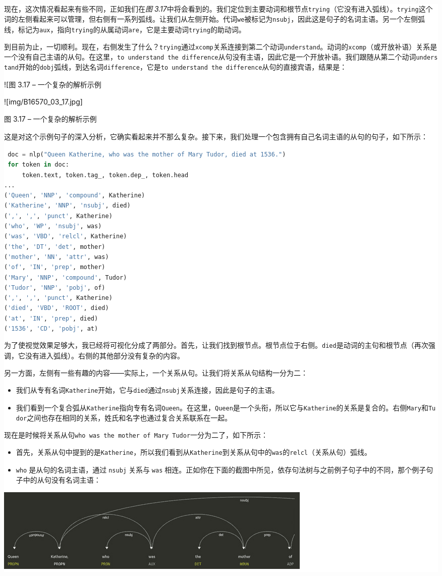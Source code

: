现在，这次情况看起来有些不同，正如我们在*图 3.17*中将会看到的。我们定位到主要动词和根节点`trying`（它没有进入弧线）。`trying`这个词的左侧看起来可以管理，但右侧有一系列弧线。让我们从左侧开始。代词`we`被标记为`nsubj`，因此这是句子的名词主语。另一个左侧弧线，标记为`aux`，指向`trying`的从属动词`are`，它是主要动词`trying`的助动词。

到目前为止，一切顺利。现在，右侧发生了什么？`trying`通过`xcomp`关系连接到第二个动词`understand`。动词的`xcomp`（或开放补语）关系是一个没有自己主语的从句。在这里，`to understand the difference`从句没有主语，因此它是一个开放补语。我们跟随从第二个动词`understand`开始的`dobj`弧线，到达名词`difference`，它是`to understand the difference`从句的直接宾语，结果是：

![图 3.17 – 一个复杂的解析示例

![img/B16570_03_17.jpg]

图 3.17 – 一个复杂的解析示例

这是对这个示例句子的深入分析，它确实看起来并不那么复杂。接下来，我们处理一个包含拥有自己名词主语的从句的句子，如下所示：

```py
 doc = nlp("Queen Katherine, who was the mother of Mary Tudor, died at 1536.")
 for token in doc:
     token.text, token.tag_, token.dep_, token.head
... 
('Queen', 'NNP', 'compound', Katherine)
('Katherine', 'NNP', 'nsubj', died)
(',', ',', 'punct', Katherine)
('who', 'WP', 'nsubj', was)
('was', 'VBD', 'relcl', Katherine)
('the', 'DT', 'det', mother)
('mother', 'NN', 'attr', was)
('of', 'IN', 'prep', mother)
('Mary', 'NNP', 'compound', Tudor)
('Tudor', 'NNP', 'pobj', of)
(',', ',', 'punct', Katherine)
('died', 'VBD', 'ROOT', died)
('at', 'IN', 'prep', died)
('1536', 'CD', 'pobj', at)
```

为了使视觉效果足够大，我已经将可视化分成了两部分。首先，让我们找到根节点。根节点位于右侧。`died`是动词的主句和根节点（再次强调，它没有进入弧线）。右侧的其他部分没有复杂的内容。

另一方面，左侧有一些有趣的内容——实际上，一个关系从句。让我们将关系从句结构一分为二：

+   我们从专有名词`Katherine`开始，它与`died`通过`nsubj`关系连接，因此是句子的主语。

+   我们看到一个复合弧从`Katherine`指向专有名词`Queen`。在这里，`Queen`是一个头衔，所以它与`Katherine`的关系是复合的。右侧`Mary`和`Tudor`之间也存在相同的关系，姓氏和名字也通过复合关系联系在一起。

现在是时候将关系从句`who was the mother of Mary Tudor`一分为二了，如下所示：

+   首先，关系从句中提到的是`Katherine`，所以我们看到从`Katherine`到关系从句中的`was`的`relcl`（关系从句）弧线。

+   `who` 是从句的名词主语，通过 `nsubj` 关系与 `was` 相连。正如你在下面的截图中所见，依存句法树与之前例子句子中的不同，那个例子句子中的从句没有名词主语：

![图 3.18 – 带有相对从句的依存句法树，左侧部分](img/B16570_03_18.jpg)
